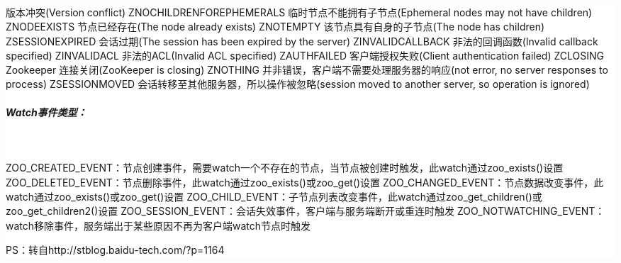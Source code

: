 <td>版本冲突(Version conflict)</td>
</tr>
<tr>
<td>ZNOCHILDRENFOREPHEMERALS</td>
<td>临时节点不能拥有子节点(Ephemeral nodes may not have children)</td>
</tr>
<tr>
<td>ZNODEEXISTS</td>
<td>节点已经存在(The node already exists)</td>
</tr>
<tr>
<td>ZNOTEMPTY</td>
<td>该节点具有自身的子节点(The node has children)</td>
</tr>
<tr>
<td>ZSESSIONEXPIRED</td>
<td>会话过期(The session has been expired by the server)</td>
</tr>
<tr>
<td>ZINVALIDCALLBACK</td>
<td>非法的回调函数(Invalid callback specified)</td>
</tr>
<tr>
<td>ZINVALIDACL</td>
<td>非法的ACL(Invalid ACL specified)</td>
</tr>
<tr>
<td>ZAUTHFAILED</td>
<td>客户端授权失败(Client authentication failed)</td>
</tr>
<tr>
<td>ZCLOSING</td>
<td>Zookeeper 连接关闭(ZooKeeper is closing)</td>
</tr>
<tr>
<td>ZNOTHING</td>
<td>并非错误，客户端不需要处理服务器的响应(not error, no server responses to process)</td>
</tr>
<tr>
<td>ZSESSIONMOVED</td>
<td>会话转移至其他服务器，所以操作被忽略(session moved to another server, so operation is ignored)</td>
</tr>
</tbody>
</table>
&nbsp;
<h5>Watch事件类型：</h5>
&nbsp;

ZOO_CREATED_EVENT：节点创建事件，需要watch一个不存在的节点，当节点被创建时触发，此watch通过zoo_exists()设置
ZOO_DELETED_EVENT：节点删除事件，此watch通过zoo_exists()或zoo_get()设置
ZOO_CHANGED_EVENT：节点数据改变事件，此watch通过zoo_exists()或zoo_get()设置
ZOO_CHILD_EVENT：子节点列表改变事件，此watch通过zoo_get_children()或zoo_get_children2()设置
ZOO_SESSION_EVENT：会话失效事件，客户端与服务端断开或重连时触发
ZOO_NOTWATCHING_EVENT：watch移除事件，服务端出于某些原因不再为客户端watch节点时触发

</div>
</div>
PS：转自http://stblog.baidu-tech.com/?p=1164